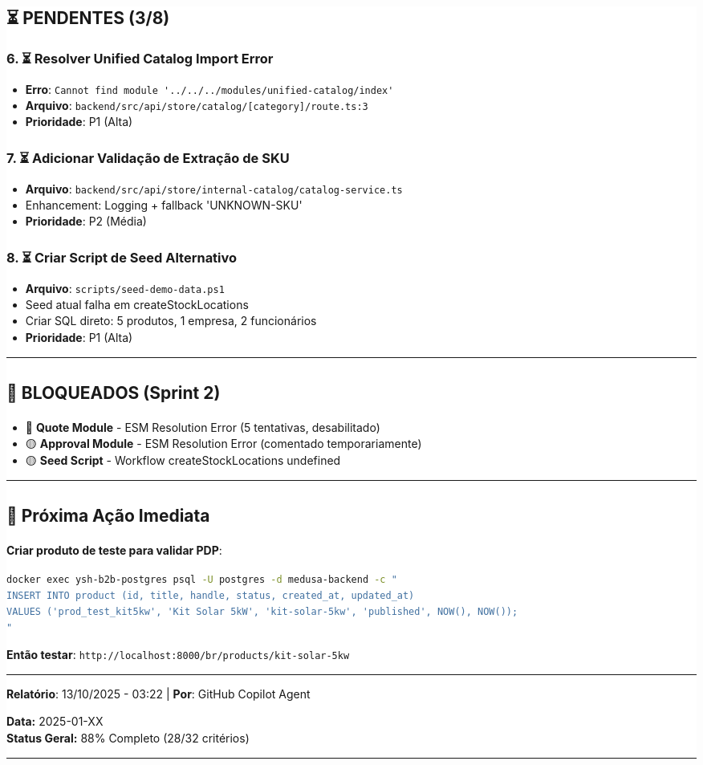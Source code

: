
## ⏳ PENDENTES (3/8)

### 6. ⏳ Resolver Unified Catalog Import Error

- **Erro**: `Cannot find module '../../../modules/unified-catalog/index'`
- **Arquivo**: `backend/src/api/store/catalog/[category]/route.ts:3`
- **Prioridade**: P1 (Alta)

### 7. ⏳ Adicionar Validação de Extração de SKU

- **Arquivo**: `backend/src/api/store/internal-catalog/catalog-service.ts`
- Enhancement: Logging + fallback 'UNKNOWN-SKU'
- **Prioridade**: P2 (Média)

### 8. ⏳ Criar Script de Seed Alternativo

- **Arquivo**: `scripts/seed-demo-data.ps1`
- Seed atual falha em createStockLocations
- Criar SQL direto: 5 produtos, 1 empresa, 2 funcionários
- **Prioridade**: P1 (Alta)

---

## 🔧 BLOQUEADOS (Sprint 2)

- 🔴 **Quote Module** - ESM Resolution Error (5 tentativas, desabilitado)
- 🟡 **Approval Module** - ESM Resolution Error (comentado temporariamente)
- 🟡 **Seed Script** - Workflow createStockLocations undefined

---

## 🎯 Próxima Ação Imediata

**Criar produto de teste para validar PDP**:

```bash
docker exec ysh-b2b-postgres psql -U postgres -d medusa-backend -c "
INSERT INTO product (id, title, handle, status, created_at, updated_at)
VALUES ('prod_test_kit5kw', 'Kit Solar 5kW', 'kit-solar-5kw', 'published', NOW(), NOW());
"
```

**Então testar**: `http://localhost:8000/br/products/kit-solar-5kw`

---

**Relatório**: 13/10/2025 - 03:22 | **Por**: GitHub Copilot Agent

**Data:** 2025-01-XX  
**Status Geral:** 88% Completo (28/32 critérios)

---
